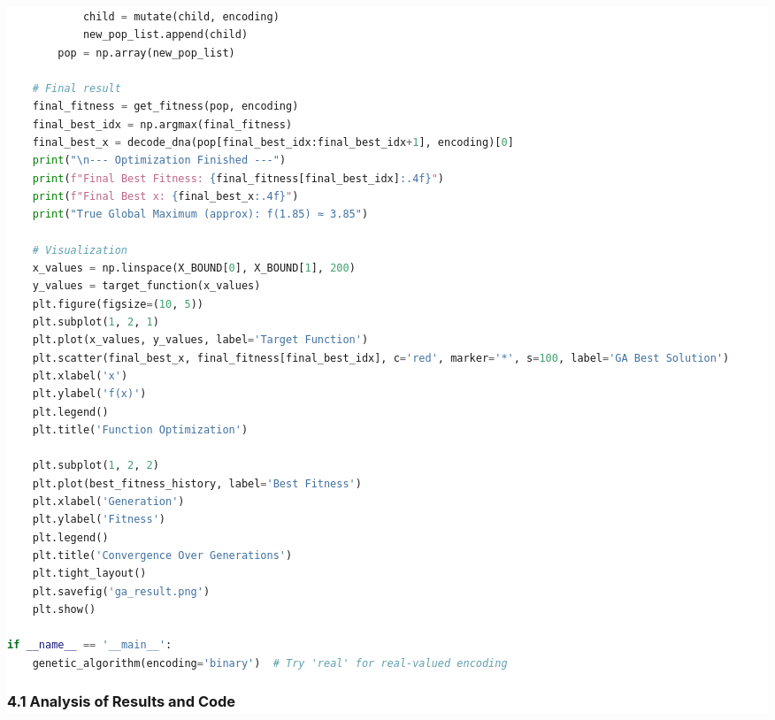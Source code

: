 ```python
            child = mutate(child, encoding)
            new_pop_list.append(child)
        pop = np.array(new_pop_list)

    # Final result
    final_fitness = get_fitness(pop, encoding)
    final_best_idx = np.argmax(final_fitness)
    final_best_x = decode_dna(pop[final_best_idx:final_best_idx+1], encoding)[0]
    print("\n--- Optimization Finished ---")
    print(f"Final Best Fitness: {final_fitness[final_best_idx]:.4f}")
    print(f"Final Best x: {final_best_x:.4f}")
    print("True Global Maximum (approx): f(1.85) ≈ 3.85")

    # Visualization
    x_values = np.linspace(X_BOUND[0], X_BOUND[1], 200)
    y_values = target_function(x_values)
    plt.figure(figsize=(10, 5))
    plt.subplot(1, 2, 1)
    plt.plot(x_values, y_values, label='Target Function')
    plt.scatter(final_best_x, final_fitness[final_best_idx], c='red', marker='*', s=100, label='GA Best Solution')
    plt.xlabel('x')
    plt.ylabel('f(x)')
    plt.legend()
    plt.title('Function Optimization')

    plt.subplot(1, 2, 2)
    plt.plot(best_fitness_history, label='Best Fitness')
    plt.xlabel('Generation')
    plt.ylabel('Fitness')
    plt.legend()
    plt.title('Convergence Over Generations')
    plt.tight_layout()
    plt.savefig('ga_result.png')
    plt.show()

if __name__ == '__main__':
    genetic_algorithm(encoding='binary')  # Try 'real' for real-valued encoding
```

### 4.1 Analysis of Results and Code
